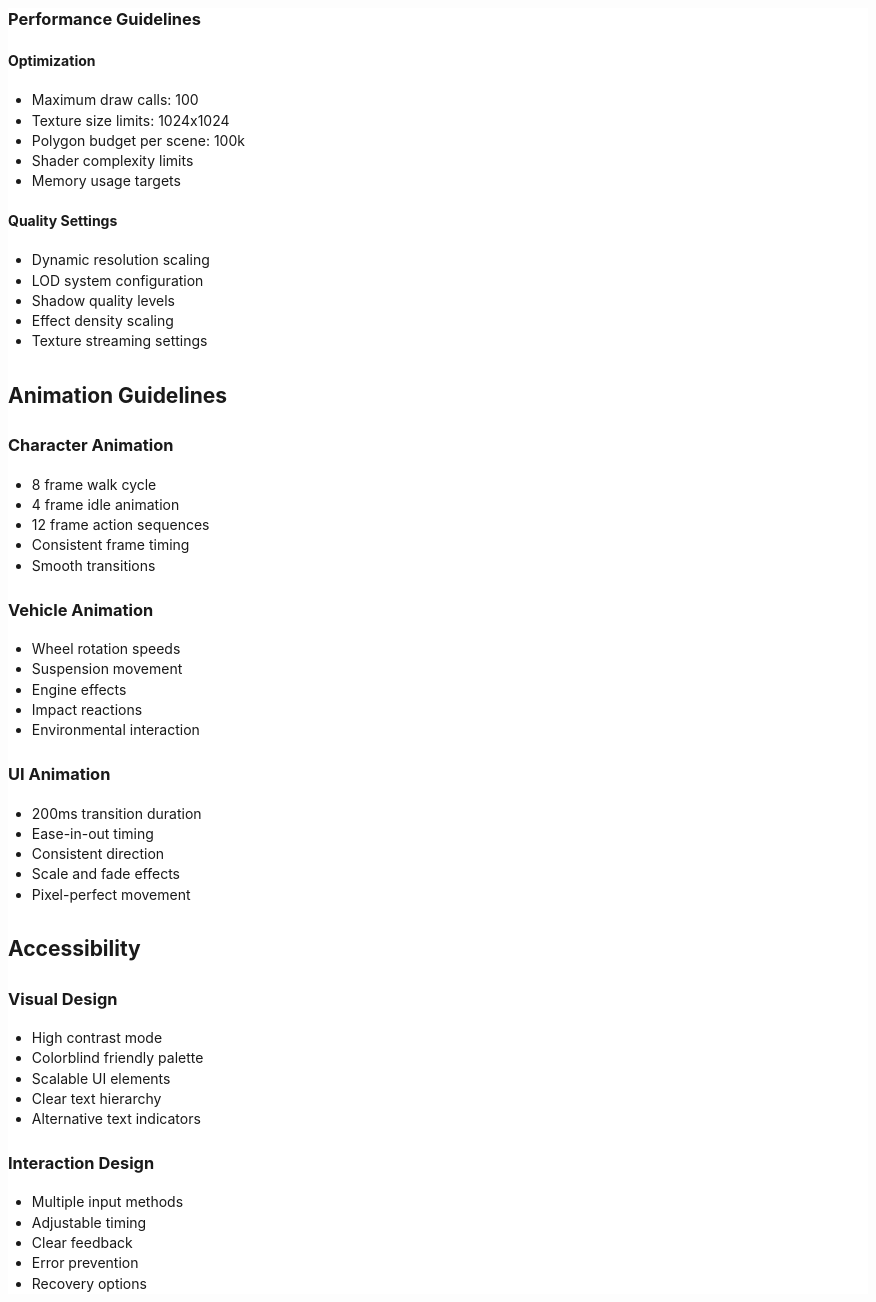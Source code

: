 ### Performance Guidelines

#### Optimization
- Maximum draw calls: 100
- Texture size limits: 1024x1024
- Polygon budget per scene: 100k
- Shader complexity limits
- Memory usage targets

#### Quality Settings
- Dynamic resolution scaling
- LOD system configuration
- Shadow quality levels
- Effect density scaling
- Texture streaming settings

## Animation Guidelines

### Character Animation
- 8 frame walk cycle
- 4 frame idle animation
- 12 frame action sequences
- Consistent frame timing
- Smooth transitions

### Vehicle Animation
- Wheel rotation speeds
- Suspension movement
- Engine effects
- Impact reactions
- Environmental interaction

### UI Animation
- 200ms transition duration
- Ease-in-out timing
- Consistent direction
- Scale and fade effects
- Pixel-perfect movement

## Accessibility

### Visual Design
- High contrast mode
- Colorblind friendly palette
- Scalable UI elements
- Clear text hierarchy
- Alternative text indicators

### Interaction Design
- Multiple input methods
- Adjustable timing
- Clear feedback
- Error prevention
- Recovery options
